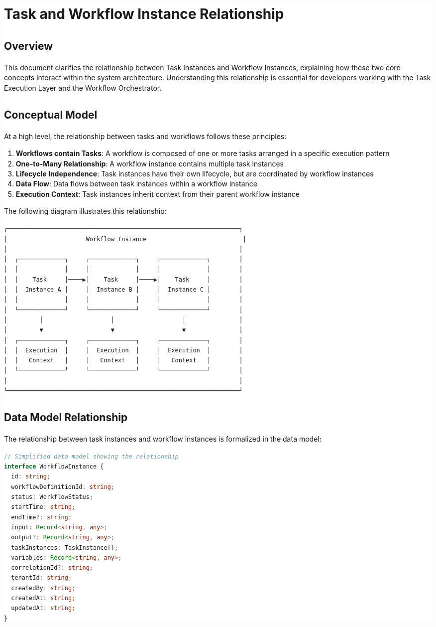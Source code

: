 # Task and Workflow Instance Relationship

## Overview

This document clarifies the relationship between Task Instances and Workflow Instances, explaining how these two core concepts interact within the system architecture. Understanding this relationship is essential for developers working with the Task Execution Layer and the Workflow Orchestrator.

## Conceptual Model

At a high level, the relationship between tasks and workflows follows these principles:

1. **Workflows contain Tasks**: A workflow is composed of one or more tasks arranged in a specific execution pattern
2. **One-to-Many Relationship**: A workflow instance contains multiple task instances
3. **Lifecycle Independence**: Task instances have their own lifecycle, but are coordinated by workflow instances
4. **Data Flow**: Data flows between task instances within a workflow instance
5. **Execution Context**: Task instances inherit context from their parent workflow instance

The following diagram illustrates this relationship:

```
┌─────────────────────────────────────────────────────────────────┐
│                      Workflow Instance                           │
│                                                                 │
│  ┌─────────────┐     ┌─────────────┐     ┌─────────────┐        │
│  │             │     │             │     │             │        │
│  │    Task     │────▶│    Task     │────▶│    Task     │        │
│  │  Instance A │     │  Instance B │     │  Instance C │        │
│  │             │     │             │     │             │        │
│  └─────────────┘     └─────────────┘     └─────────────┘        │
│         │                   │                   │               │
│         ▼                   ▼                   ▼               │
│  ┌─────────────┐     ┌─────────────┐     ┌─────────────┐        │
│  │  Execution  │     │  Execution  │     │  Execution  │        │
│  │   Context   │     │   Context   │     │   Context   │        │
│  └─────────────┘     └─────────────┘     └─────────────┘        │
│                                                                 │
└─────────────────────────────────────────────────────────────────┘
```

## Data Model Relationship

The relationship between task instances and workflow instances is formalized in the data model:

```typescript
// Simplified data model showing the relationship
interface WorkflowInstance {
  id: string;
  workflowDefinitionId: string;
  status: WorkflowStatus;
  startTime: string;
  endTime?: string;
  input: Record<string, any>;
  output?: Record<string, any>;
  taskInstances: TaskInstance[];
  variables: Record<string, any>;
  correlationId?: string;
  tenantId: string;
  createdBy: string;
  createdAt: string;
  updatedAt: string;
}
```